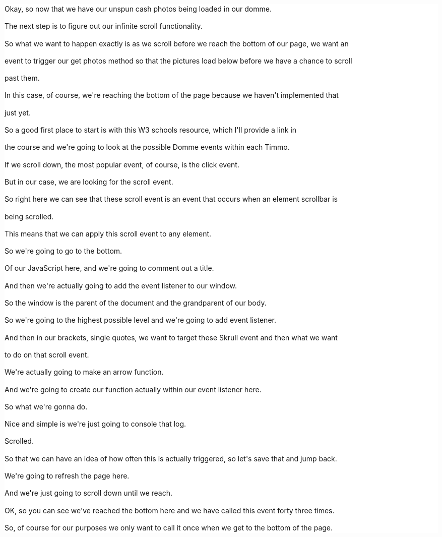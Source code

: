 Okay, so now that we have our unspun cash photos being loaded in our domme.

The next step is to figure out our infinite scroll functionality.

So what we want to happen exactly is as we scroll before we reach the bottom of our page, we want an

event to trigger our get photos method so that the pictures load below before we have a chance to scroll

past them.

In this case, of course, we're reaching the bottom of the page because we haven't implemented that

just yet.

So a good first place to start is with this W3 schools resource, which I'll provide a link in

the course and we're going to look at the possible Domme events within each Timmo.

If we scroll down, the most popular event, of course, is the click event.

But in our case, we are looking for the scroll event.

So right here we can see that these scroll event is an event that occurs when an element scrollbar is

being scrolled.

This means that we can apply this scroll event to any element.

So we're going to go to the bottom.

Of our JavaScript here, and we're going to comment out a title.

And then we're actually going to add the event listener to our window.

So the window is the parent of the document and the grandparent of our body.

So we're going to the highest possible level and we're going to add event listener.

And then in our brackets, single quotes, we want to target these Skrull event and then what we want

to do on that scroll event.

We're actually going to make an arrow function.

And we're going to create our function actually within our event listener here.

So what we're gonna do.

Nice and simple is we're just going to console that log.

Scrolled.

So that we can have an idea of how often this is actually triggered, so let's save that and jump back.

We're going to refresh the page here.

And we're just going to scroll down until we reach.

OK, so you can see we've reached the bottom here and we have called this event forty three times.

So, of course for our purposes we only want to call it once when we get to the bottom of the page.
